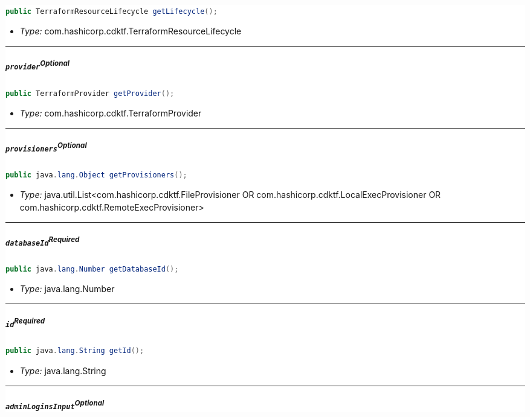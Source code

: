 ```java
public TerraformResourceLifecycle getLifecycle();
```

- *Type:* com.hashicorp.cdktf.TerraformResourceLifecycle

---

##### `provider`<sup>Optional</sup> <a name="provider" id="@cdktf/provider-github.enterpriseOrganization.EnterpriseOrganization.property.provider"></a>

```java
public TerraformProvider getProvider();
```

- *Type:* com.hashicorp.cdktf.TerraformProvider

---

##### `provisioners`<sup>Optional</sup> <a name="provisioners" id="@cdktf/provider-github.enterpriseOrganization.EnterpriseOrganization.property.provisioners"></a>

```java
public java.lang.Object getProvisioners();
```

- *Type:* java.util.List<com.hashicorp.cdktf.FileProvisioner OR com.hashicorp.cdktf.LocalExecProvisioner OR com.hashicorp.cdktf.RemoteExecProvisioner>

---

##### `databaseId`<sup>Required</sup> <a name="databaseId" id="@cdktf/provider-github.enterpriseOrganization.EnterpriseOrganization.property.databaseId"></a>

```java
public java.lang.Number getDatabaseId();
```

- *Type:* java.lang.Number

---

##### `id`<sup>Required</sup> <a name="id" id="@cdktf/provider-github.enterpriseOrganization.EnterpriseOrganization.property.id"></a>

```java
public java.lang.String getId();
```

- *Type:* java.lang.String

---

##### `adminLoginsInput`<sup>Optional</sup> <a name="adminLoginsInput" id="@cdktf/provider-github.enterpriseOrganization.EnterpriseOrganization.property.adminLoginsInput"></a>
